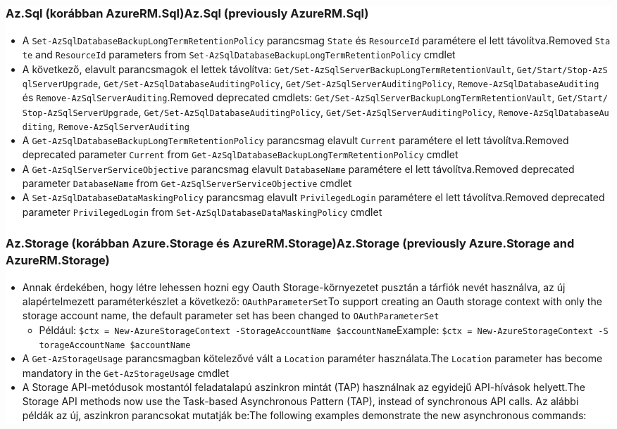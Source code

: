 ### <a name="azsql-previously-azurermsql"></a><span data-ttu-id="de69d-301">Az.Sql (korábban AzureRM.Sql)</span><span class="sxs-lookup"><span data-stu-id="de69d-301">Az.Sql (previously AzureRM.Sql)</span></span>

- <span data-ttu-id="de69d-302">A `Set-AzSqlDatabaseBackupLongTermRetentionPolicy` parancsmag `State` és `ResourceId` paramétere el lett távolítva.</span><span class="sxs-lookup"><span data-stu-id="de69d-302">Removed `State` and `ResourceId` parameters from `Set-AzSqlDatabaseBackupLongTermRetentionPolicy` cmdlet</span></span>
- <span data-ttu-id="de69d-303">A következő, elavult parancsmagok el lettek távolítva: `Get/Set-AzSqlServerBackupLongTermRetentionVault`, `Get/Start/Stop-AzSqlServerUpgrade`, `Get/Set-AzSqlDatabaseAuditingPolicy`, `Get/Set-AzSqlServerAuditingPolicy`, `Remove-AzSqlDatabaseAuditing` és `Remove-AzSqlServerAuditing`.</span><span class="sxs-lookup"><span data-stu-id="de69d-303">Removed deprecated cmdlets: `Get/Set-AzSqlServerBackupLongTermRetentionVault`, `Get/Start/Stop-AzSqlServerUpgrade`, `Get/Set-AzSqlDatabaseAuditingPolicy`, `Get/Set-AzSqlServerAuditingPolicy`, `Remove-AzSqlDatabaseAuditing`, `Remove-AzSqlServerAuditing`</span></span>
- <span data-ttu-id="de69d-304">A `Get-AzSqlDatabaseBackupLongTermRetentionPolicy` parancsmag elavult `Current` paramétere el lett távolítva.</span><span class="sxs-lookup"><span data-stu-id="de69d-304">Removed deprecated parameter `Current` from `Get-AzSqlDatabaseBackupLongTermRetentionPolicy` cmdlet</span></span>
- <span data-ttu-id="de69d-305">A `Get-AzSqlServerServiceObjective` parancsmag elavult `DatabaseName` paramétere el lett távolítva.</span><span class="sxs-lookup"><span data-stu-id="de69d-305">Removed deprecated parameter `DatabaseName` from `Get-AzSqlServerServiceObjective` cmdlet</span></span>
- <span data-ttu-id="de69d-306">A `Set-AzSqlDatabaseDataMaskingPolicy` parancsmag elavult `PrivilegedLogin` paramétere el lett távolítva.</span><span class="sxs-lookup"><span data-stu-id="de69d-306">Removed deprecated parameter `PrivilegedLogin` from `Set-AzSqlDatabaseDataMaskingPolicy` cmdlet</span></span>

### <a name="azstorage-previously-azurestorage-and-azurermstorage"></a><span data-ttu-id="de69d-307">Az.Storage (korábban Azure.Storage és AzureRM.Storage)</span><span class="sxs-lookup"><span data-stu-id="de69d-307">Az.Storage (previously Azure.Storage and AzureRM.Storage)</span></span>

- <span data-ttu-id="de69d-308">Annak érdekében, hogy létre lehessen hozni egy Oauth Storage-környezetet pusztán a tárfiók nevét használva, az új alapértelmezett paraméterkészlet a következő: `OAuthParameterSet`</span><span class="sxs-lookup"><span data-stu-id="de69d-308">To support creating an Oauth storage context with only the storage account name, the default parameter set has been changed to `OAuthParameterSet`</span></span>
  - <span data-ttu-id="de69d-309">Például: `$ctx = New-AzureStorageContext -StorageAccountName $accountName`</span><span class="sxs-lookup"><span data-stu-id="de69d-309">Example: `$ctx = New-AzureStorageContext -StorageAccountName $accountName`</span></span>
- <span data-ttu-id="de69d-310">A `Get-AzStorageUsage` parancsmagban kötelezővé vált a `Location` paraméter használata.</span><span class="sxs-lookup"><span data-stu-id="de69d-310">The `Location` parameter has become mandatory in the `Get-AzStorageUsage` cmdlet</span></span>
- <span data-ttu-id="de69d-311">A Storage API-metódusok mostantól feladatalapú aszinkron mintát (TAP) használnak az egyidejű API-hívások helyett.</span><span class="sxs-lookup"><span data-stu-id="de69d-311">The Storage API methods now use the Task-based Asynchronous Pattern (TAP), instead of synchronous API calls.</span></span> <span data-ttu-id="de69d-312">Az alábbi példák az új, aszinkron parancsokat mutatják be:</span><span class="sxs-lookup"><span data-stu-id="de69d-312">The following examples demonstrate the new asynchronous commands:</span></span>
